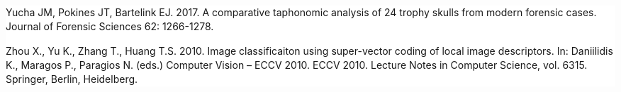 Yucha JM, Pokines JT, Bartelink EJ. 2017. A comparative taphonomic analysis of 24 trophy skulls from modern forensic cases. Journal of Forensic Sciences 62: 1266-1278.

Zhou X., Yu K., Zhang T., Huang T.S. 2010. Image classificaiton using super-vector coding of local image descriptors. In: Daniilidis K., Maragos P., Paragios N. (eds.) Computer Vision – ECCV 2010. ECCV 2010. Lecture Notes in Computer Science, vol. 6315. Springer, Berlin, Heidelberg.